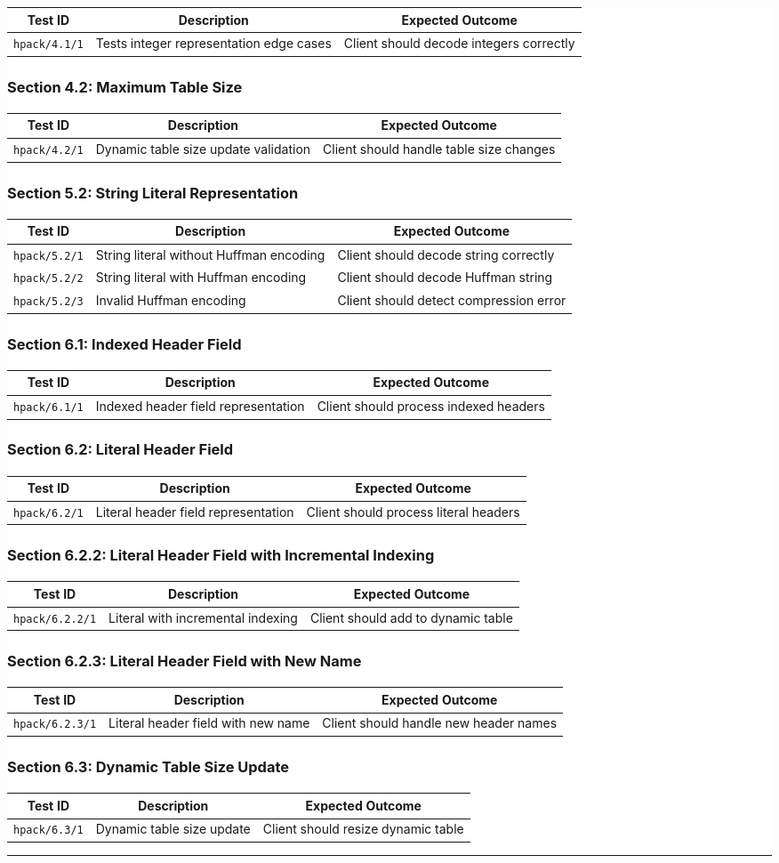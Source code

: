 | Test ID | Description | Expected Outcome |
|---------|-------------|------------------|
| `hpack/4.1/1` | Tests integer representation edge cases | Client should decode integers correctly |

### Section 4.2: Maximum Table Size

| Test ID | Description | Expected Outcome |
|---------|-------------|------------------|
| `hpack/4.2/1` | Dynamic table size update validation | Client should handle table size changes |

### Section 5.2: String Literal Representation

| Test ID | Description | Expected Outcome |
|---------|-------------|------------------|
| `hpack/5.2/1` | String literal without Huffman encoding | Client should decode string correctly |
| `hpack/5.2/2` | String literal with Huffman encoding | Client should decode Huffman string |
| `hpack/5.2/3` | Invalid Huffman encoding | Client should detect compression error |

### Section 6.1: Indexed Header Field

| Test ID | Description | Expected Outcome |
|---------|-------------|------------------|
| `hpack/6.1/1` | Indexed header field representation | Client should process indexed headers |

### Section 6.2: Literal Header Field

| Test ID | Description | Expected Outcome |
|---------|-------------|------------------|
| `hpack/6.2/1` | Literal header field representation | Client should process literal headers |

### Section 6.2.2: Literal Header Field with Incremental Indexing

| Test ID | Description | Expected Outcome |
|---------|-------------|------------------|
| `hpack/6.2.2/1` | Literal with incremental indexing | Client should add to dynamic table |

### Section 6.2.3: Literal Header Field with New Name

| Test ID | Description | Expected Outcome |
|---------|-------------|------------------|
| `hpack/6.2.3/1` | Literal header field with new name | Client should handle new header names |

### Section 6.3: Dynamic Table Size Update

| Test ID | Description | Expected Outcome |
|---------|-------------|------------------|
| `hpack/6.3/1` | Dynamic table size update | Client should resize dynamic table |

---